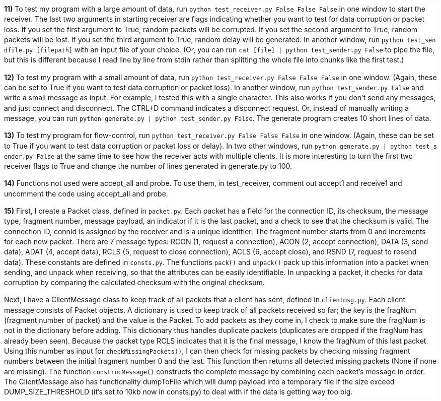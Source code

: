__11)__ To test my program with a large amount of data, run `python test_receiver.py False False False` in one window to start the receiver. The last two arguments in starting receiver are flags indicating whether you want to test for data corruption or packet loss. If you set the first argument to True, random packets will be corrupted. If you set the second argument to True, random packets will be lost. If you set the third argument to True, random delay will be generated. In another window, run `python test_sendfile.py [filepath]` with an input file of your choice. (Or, you can run `cat [file] | python test_sender.py False` to pipe the file, but this is different because I read line by line from stdin rather than splitting the whole file into chunks like the first test.)

__12)__ To test my program with a small amount of data, run `python test_receiver.py False False False` in one window. (Again, these can be set to True if you want to test data corruption or packet loss). In another window, run `python test_sender.py False` and write a small message as input. For example, I tested this with a single character. This also works if you don’t send any messages, and just connect and disconnect. The CTRL+D command indicates a disconnect request. Or, instead of manually writing a message, you can run `python generate.py | python test_sender.py False`. The generate program creates 10 short lines of data. 

__13)__ To test my program for flow-control, run `python test_receiver.py False False False` in one window. (Again, these can be set to True if you want to test data corruption or packet loss or delay). In two other windows, run `python generate.py | python test_sender.py False` at the same time to see how the receiver acts with multiple clients. It is more interesting to turn the first two receiver flags to True and change the number of lines generated in generate.py to 100. 

__14)__ Functions not used were accept_all and probe. To use them, in test_receiver, comment out accept1 and receive1 and uncomment the code using accept_all and probe.

__15)__ First, I create a Packet class, defined in `packet.py`. Each packet has a field for the connection ID, its checksum, the message type, fragment number, message payload, an indicator if it is the last packet, and a check to see that the checksum is valid. The connection ID, connId is assigned by the receiver and is a unique identifier. The fragment number starts from 0 and increments for each new packet. There are 7 message types: RCON (1, request a connection), ACON (2, accept connection), DATA (3, send data), ADAT (4, accept data), RCLS (5, request to close connection), ACLS (6, accept close), and RSND (7, request to resend data). These constants are defined in `consts.py`. The functions `pack()` and `unpack()` pack up this information into a packet when sending, and unpack when receiving, so that the attributes can be easily identifiable. In unpacking a packet, it checks for data corruption by comparing the calculated checksum with the original checksum.

Next, I have a ClientMessage class to keep track of all packets that a client has sent, defined in `clientmsg.py`. Each client message consists of Packet objects. A dictionary is used to keep track of all packets received so far; the key is the fragNum (fragment number of packet) and the value is the Packet. To add packets as they come in, I check to make sure the fragNum is not in the dictionary before adding. This dictionary thus handles duplicate packets (duplicates are dropped if the fragNum has already been seen). Because the packet type RCLS indicates that it is the final message, I know the fragNum of this last packet. Using this number as input for  `checkMissingPackets()`, I can then check for missing packets by checking missing fragment numbers between the initial fragment number 0 and the last. This function then returns all detected missing packets (None if none are missing). The function `construcMessage()` constructs the complete message by combining each packet’s message in order. The ClientMessage also has functionality dumpToFile which will dump payload into a temporary file if the size exceed DUMP_SIZE_THRESHOLD (it’s set to 10kb now in consts.py) to deal with if the data is getting way too big. 
